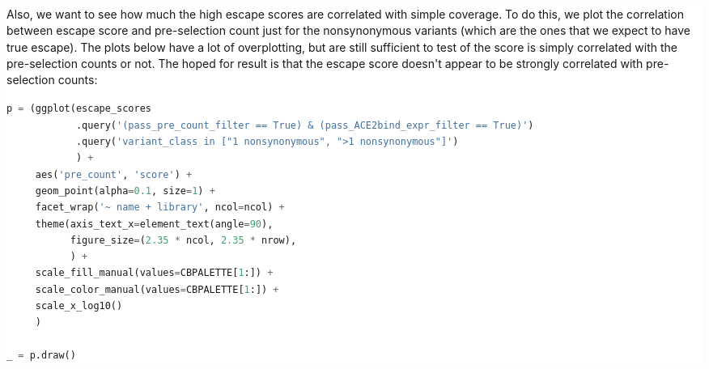 

Also, we want to see how much the high escape scores are correlated with simple coverage.
To do this, we plot the correlation between escape score and pre-selection count just for the nonsynonymous variants (which are the ones that we expect to have true escape).
The plots below have a lot of overplotting, but are still sufficient to test of the score is simply correlated with the pre-selection counts or not.
The hoped for result is that the escape score doesn't appear to be strongly correlated with pre-selection counts:


```python
p = (ggplot(escape_scores
            .query('(pass_pre_count_filter == True) & (pass_ACE2bind_expr_filter == True)')
            .query('variant_class in ["1 nonsynonymous", ">1 nonsynonymous"]')
            ) +
     aes('pre_count', 'score') +
     geom_point(alpha=0.1, size=1) +
     facet_wrap('~ name + library', ncol=ncol) +
     theme(axis_text_x=element_text(angle=90),
           figure_size=(2.35 * ncol, 2.35 * nrow),
           ) +
     scale_fill_manual(values=CBPALETTE[1:]) +
     scale_color_manual(values=CBPALETTE[1:]) +
     scale_x_log10()
     )

_ = p.draw()
```


    